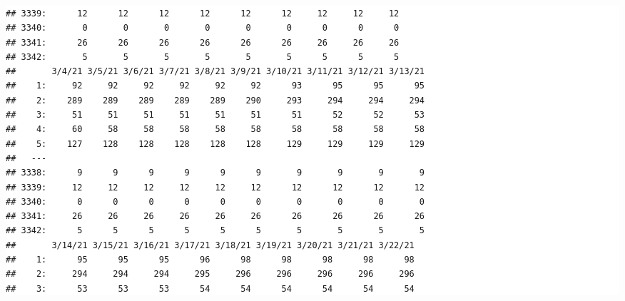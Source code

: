     ## 3339:      12      12      12      12      12      12     12     12     12
    ## 3340:       0       0       0       0       0       0      0      0      0
    ## 3341:      26      26      26      26      26      26     26     26     26
    ## 3342:       5       5       5       5       5       5      5      5      5
    ##       3/4/21 3/5/21 3/6/21 3/7/21 3/8/21 3/9/21 3/10/21 3/11/21 3/12/21 3/13/21
    ##    1:     92     92     92     92     92     92      93      95      95      95
    ##    2:    289    289    289    289    289    290     293     294     294     294
    ##    3:     51     51     51     51     51     51      51      52      52      53
    ##    4:     60     58     58     58     58     58      58      58      58      58
    ##    5:    127    128    128    128    128    128     129     129     129     129
    ##   ---                                                                          
    ## 3338:      9      9      9      9      9      9       9       9       9       9
    ## 3339:     12     12     12     12     12     12      12      12      12      12
    ## 3340:      0      0      0      0      0      0       0       0       0       0
    ## 3341:     26     26     26     26     26     26      26      26      26      26
    ## 3342:      5      5      5      5      5      5       5       5       5       5
    ##       3/14/21 3/15/21 3/16/21 3/17/21 3/18/21 3/19/21 3/20/21 3/21/21 3/22/21
    ##    1:      95      95      95      96      98      98      98      98      98
    ##    2:     294     294     294     295     296     296     296     296     296
    ##    3:      53      53      53      54      54      54      54      54      54